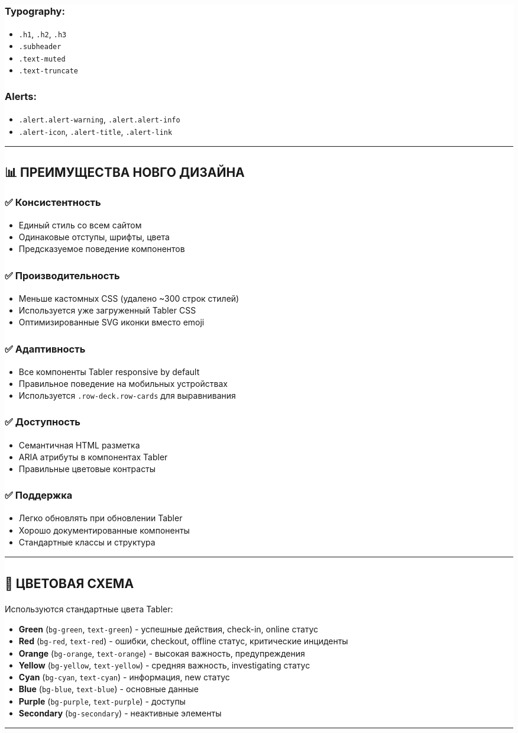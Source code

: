 ### Typography:
- `.h1`, `.h2`, `.h3`
- `.subheader`
- `.text-muted`
- `.text-truncate`

### Alerts:
- `.alert.alert-warning`, `.alert.alert-info`
- `.alert-icon`, `.alert-title`, `.alert-link`

---

## 📊 ПРЕИМУЩЕСТВА НОВГО ДИЗАЙНА

### ✅ Консистентность
- Единый стиль со всем сайтом
- Одинаковые отступы, шрифты, цвета
- Предсказуемое поведение компонентов

### ✅ Производительность
- Меньше кастомных CSS (удалено ~300 строк стилей)
- Используется уже загруженный Tabler CSS
- Оптимизированные SVG иконки вместо emoji

### ✅ Адаптивность
- Все компоненты Tabler responsive by default
- Правильное поведение на мобильных устройствах
- Используется `.row-deck.row-cards` для выравнивания

### ✅ Доступность
- Семантичная HTML разметка
- ARIA атрибуты в компонентах Tabler
- Правильные цветовые контрасты

### ✅ Поддержка
- Легко обновлять при обновлении Tabler
- Хорошо документированные компоненты
- Стандартные классы и структура

---

## 🎨 ЦВЕТОВАЯ СХЕМА

Используются стандартные цвета Tabler:

- **Green** (`bg-green`, `text-green`) - успешные действия, check-in, online статус
- **Red** (`bg-red`, `text-red`) - ошибки, checkout, offline статус, критические инциденты
- **Orange** (`bg-orange`, `text-orange`) - высокая важность, предупреждения
- **Yellow** (`bg-yellow`, `text-yellow`) - средняя важность, investigating статус
- **Cyan** (`bg-cyan`, `text-cyan`) - информация, new статус
- **Blue** (`bg-blue`, `text-blue`) - основные данные
- **Purple** (`bg-purple`, `text-purple`) - доступы
- **Secondary** (`bg-secondary`) - неактивные элементы

---